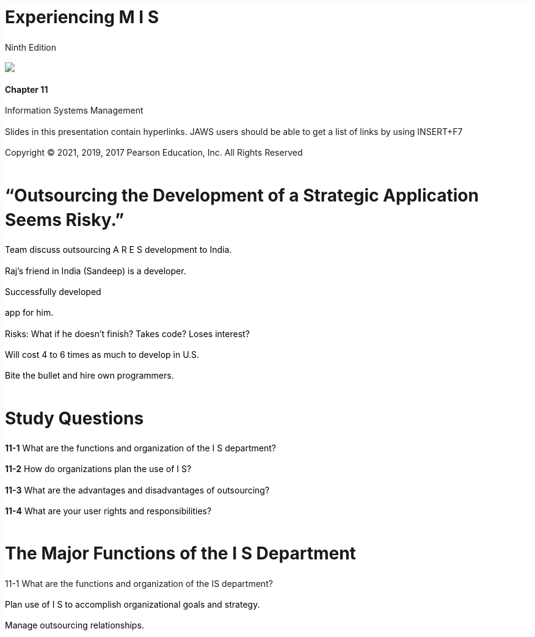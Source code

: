 # Experiencing M I S

Ninth Edition

<img src="img/kroenke_emis9e_ppt_110.jpg" width=500px />

__Chapter 11__

Information Systems Management

Slides in this presentation contain hyperlinks\. JAWS users should be able to get a list of links by using INSERT\+F7

Copyright © 2021\, 2019\, 2017 Pearson Education\, Inc\. All Rights Reserved

# “Outsourcing the Development of a Strategic Application Seems Risky.”

<span style="color:#000000">Team discuss outsourcing A</span>  <span style="color:#000000">R</span>  <span style="color:#000000">E</span>  <span style="color:#000000">S development to India\.</span>

<span style="color:#000000">Raj’s friend in India \(Sandeep\) is a developer\.</span>

<span style="color:#000000">Successfully developed</span>

<span style="color:#000000">app for him\.</span>

<span style="color:#000000">Risks: What if he doesn’t finish? Takes code? Loses interest?</span>

<span style="color:#000000">Will cost 4 to 6 times as much to develop in U\.S\.</span>

<span style="color:#000000">Bite the bullet and hire own programmers\.</span>

# Study Questions

__11\-1__  <span style="color:#000000">What are the functions and organization of the I</span>  <span style="color:#000000">S department?</span>

__11\-2__  <span style="color:#000000">How do organizations plan the use of I</span>  <span style="color:#000000">S?</span>

__11\-3__  <span style="color:#000000">What are the advantages and disadvantages of outsourcing?</span>

__11\-4__  <span style="color:#000000">What are your user rights and responsibilities?</span>

# The Major Functions of the I S Department

11\-1 What are the functions and organization of the IS department?

<span style="color:#000000">Plan use of I</span>  <span style="color:#000000">S to accomplish organizational goals and strategy\.</span>

<span style="color:#000000">Manage outsourcing relationships\.</span>
